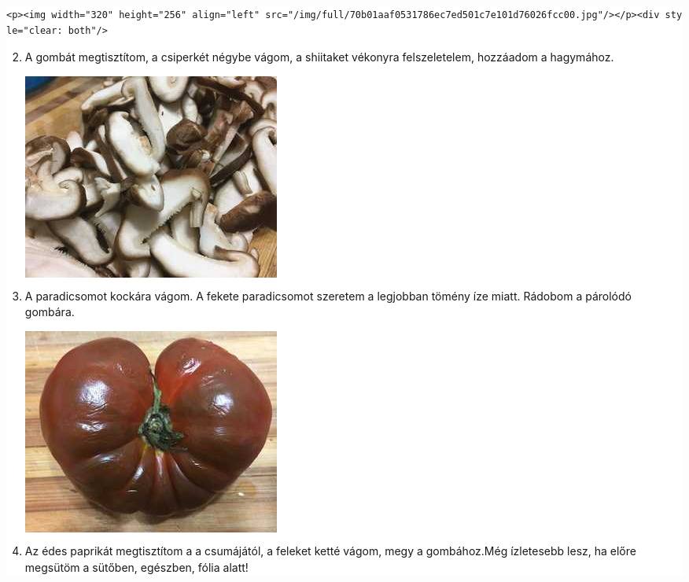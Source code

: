     <p><img width="320" height="256" align="left" src="/img/full/70b01aaf0531786ec7ed501c7e101d76026fcc00.jpg"/></p><div style="clear: both"/>

2. A gombát megtisztítom, a csiperkét négybe vágom, a shiitaket vékonyra felszeletelem, hozzáadom a hagymához.
 
    <p><img width="320" height="256" align="left" src="/img/full/fcab591c1ec5652a557ff2051ad9b8ef1782891f.jpg"/></p><div style="clear: both"/>

3. A paradicsomot kockára vágom. A fekete paradicsomot szeretem a legjobban tömény íze miatt. Rádobom a párolódó gombára.
 
    <p><img width="320" height="256" align="left" src="/img/full/93808a5670c3cb5b8312690ea3c0afcd12cac5be.jpg"/></p><div style="clear: both"/>

4. Az édes paprikát megtisztítom a a csumájától, a feleket ketté vágom, megy a gombához.Még ízletesebb lesz, ha előre megsütöm a sütőben, egészben, fólia alatt!
 